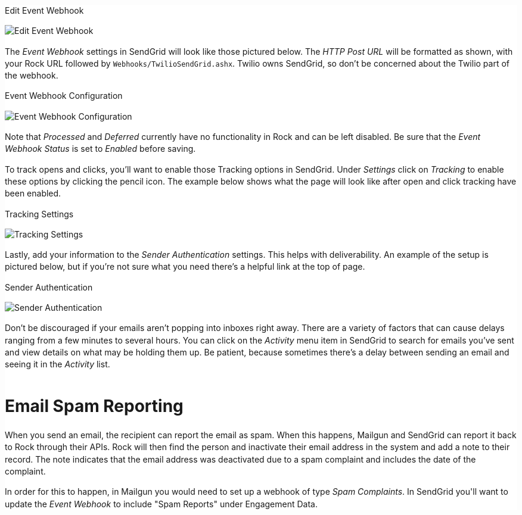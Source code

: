 Edit Event Webhook

![Edit Event Webhook](https://rockrms.blob.core.windows.net/documentation/Books/8/1.15.0/images/sendgrid-edit-event-webhook-v11.png)

The _Event Webhook_ settings in SendGrid will look like those pictured below. The _HTTP Post URL_ will be formatted as shown, with your Rock URL followed by `Webhooks/TwilioSendGrid.ashx`. Twilio owns SendGrid, so don’t be concerned about the Twilio part of the webhook.

Event Webhook Configuration

![Event Webhook Configuration](https://rockrms.blob.core.windows.net/documentation/Books/8/1.15.0/images/sendgrid-event-webhook-configuration-v11.png)

Note that _Processed_ and _Deferred_ currently have no functionality in Rock and can be left disabled. Be sure that the _Event Webhook Status_ is set to _Enabled_ before saving.

To track opens and clicks, you’ll want to enable those Tracking options in SendGrid. Under _Settings_ click on _Tracking_ to enable these options by clicking the pencil icon. The example below shows what the page will look like after open and click tracking have been enabled.

Tracking Settings

![Tracking Settings](https://rockrms.blob.core.windows.net/documentation/Books/8/1.15.0/images/sendgrid-tracking-settings-v11.png)

Lastly, add your information to the _Sender Authentication_ settings. This helps with deliverability. An example of the setup is pictured below, but if you’re not sure what you need there’s a helpful link at the top of page.

Sender Authentication

![Sender Authentication](https://rockrms.blob.core.windows.net/documentation/Books/8/1.15.0/images/sendgrid-sender-authentication-v11.png)

Don’t be discouraged if your emails aren’t popping into inboxes right away. There are a variety of factors that can cause delays ranging from a few minutes to several hours. You can click on the _Activity_ menu item in SendGrid to search for emails you’ve sent and view details on what may be holding them up. Be patient, because sometimes there’s a delay between sending an email and seeing it in the _Activity_ list.

[](#emailspamreporting)Email Spam Reporting
===========================================

When you send an email, the recipient can report the email as spam. When this happens, Mailgun and SendGrid can report it back to Rock through their APIs. Rock will then find the person and inactivate their email address in the system and add a note to their record. The note indicates that the email address was deactivated due to a spam complaint and includes the date of the complaint.

In order for this to happen, in Mailgun you would need to set up a webhook of type _Spam Complaints_. In SendGrid you'll want to update the _Event Webhook_ to include "Spam Reports" under Engagement Data.